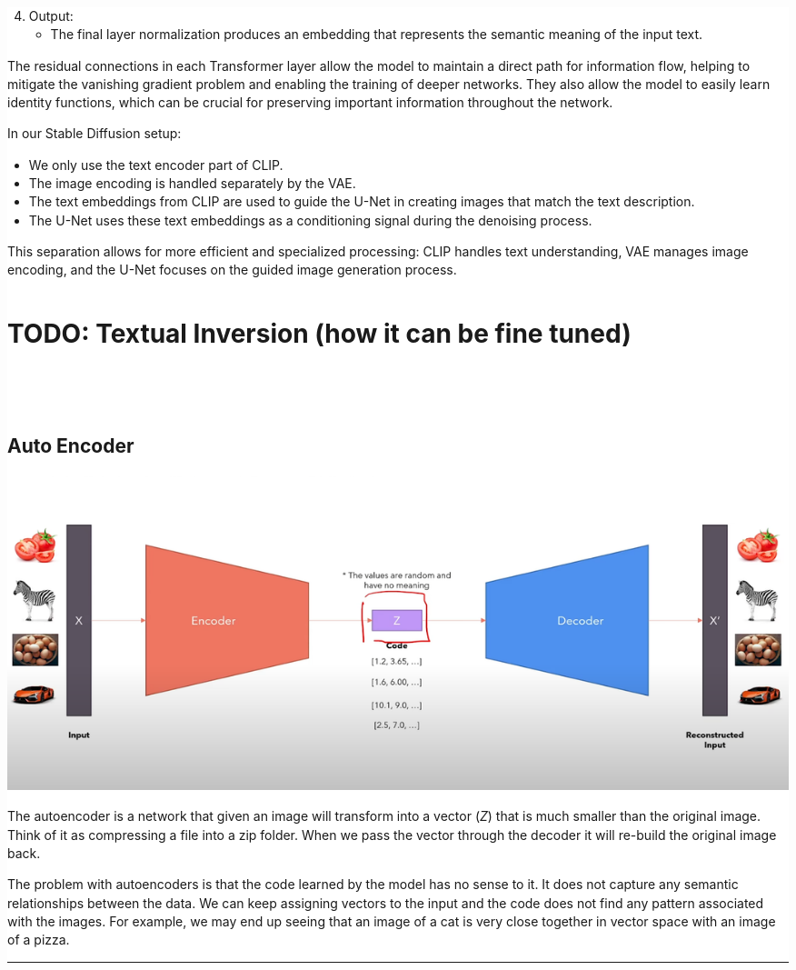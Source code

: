 4. Output:
   - The final layer normalization produces an embedding that represents the semantic meaning of the input text.

The residual connections in each Transformer layer allow the model to maintain a direct path for information flow, helping to mitigate the vanishing gradient problem and enabling the training of deeper networks. They also allow the model to easily learn identity functions, which can be crucial for preserving important information throughout the network.

In our Stable Diffusion setup:
- We only use the text encoder part of CLIP.
- The image encoding is handled separately by the VAE.
- The text embeddings from CLIP are used to guide the U-Net in creating images that match the text description.
- The U-Net uses these text embeddings as a conditioning signal during the denoising process.

This separation allows for more efficient and specialized processing: CLIP handles text understanding, VAE manages image encoding, and the U-Net focuses on the guided image generation process.

# TODO: Textual Inversion (how it can be fine tuned)

<br><br>


## Auto Encoder
![autoencoder](images/autoencoder.png)

The autoencoder is a network that given an image will transform into a vector (*Z*) that is much smaller than the original image. Think of it as compressing a file into a zip folder. When we pass the vector through the decoder it will re-build the original image back.

The problem with autoencoders is that the code learned by the model has no sense to it. It does not capture any semantic relationships between the data. We can keep assigning vectors to the input and the code does not find any pattern associated with the images. For example, we may end up seeing that an image of a cat is very close together in vector space with an image of a pizza. 
<br>

---